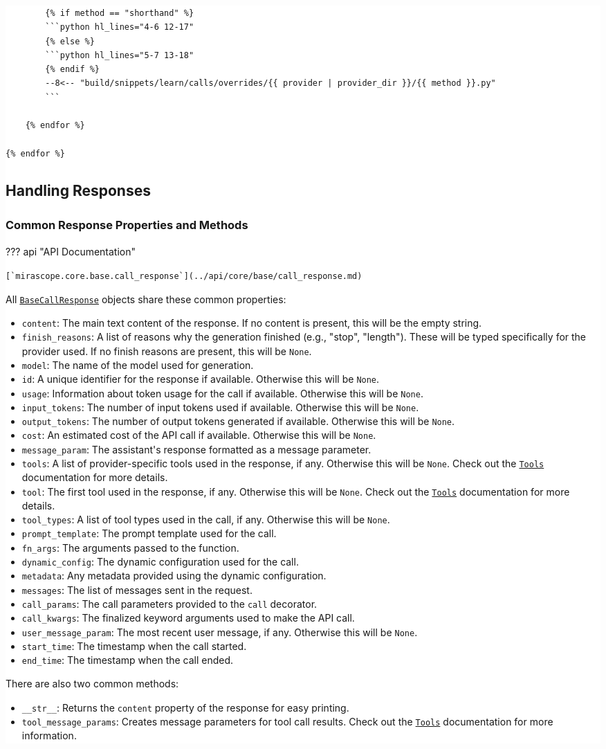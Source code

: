             {% if method == "shorthand" %}
            ```python hl_lines="4-6 12-17"
            {% else %}
            ```python hl_lines="5-7 13-18"
            {% endif %}
            --8<-- "build/snippets/learn/calls/overrides/{{ provider | provider_dir }}/{{ method }}.py"
            ```

        {% endfor %}

    {% endfor %}

## Handling Responses

### Common Response Properties and Methods

??? api "API Documentation"

    [`mirascope.core.base.call_response`](../api/core/base/call_response.md)

All [`BaseCallResponse`](../api/core/base/call_response.md) objects share these common properties:

- `content`: The main text content of the response. If no content is present, this will be the empty string.
- `finish_reasons`: A list of reasons why the generation finished (e.g., "stop", "length"). These will be typed specifically for the provider used. If no finish reasons are present, this will be `None`.
- `model`: The name of the model used for generation.
- `id`: A unique identifier for the response if available. Otherwise this will be `None`.
- `usage`: Information about token usage for the call if available. Otherwise this will be `None`.
- `input_tokens`: The number of input tokens used if available. Otherwise this will be `None`.
- `output_tokens`: The number of output tokens generated if available. Otherwise this will be `None`.
- `cost`: An estimated cost of the API call if available. Otherwise this will be `None`.
- `message_param`: The assistant's response formatted as a message parameter.
- `tools`: A list of provider-specific tools used in the response, if any. Otherwise this will be `None`. Check out the [`Tools`](./tools.md) documentation for more details.
- `tool`: The first tool used in the response, if any. Otherwise this will be `None`. Check out the [`Tools`](./tools.md) documentation for more details.
- `tool_types`: A list of tool types used in the call, if any. Otherwise this will be `None`.
- `prompt_template`: The prompt template used for the call.
- `fn_args`: The arguments passed to the function.
- `dynamic_config`: The dynamic configuration used for the call.
- `metadata`: Any metadata provided using the dynamic configuration.
- `messages`: The list of messages sent in the request.
- `call_params`: The call parameters provided to the `call` decorator.
- `call_kwargs`: The finalized keyword arguments used to make the API call.
- `user_message_param`: The most recent user message, if any. Otherwise this will be `None`.
- `start_time`: The timestamp when the call started.
- `end_time`: The timestamp when the call ended.

There are also two common methods:

- `__str__`: Returns the `content` property of the response for easy printing.
- `tool_message_params`: Creates message parameters for tool call results. Check out the [`Tools`](./tools.md) documentation for more information.
